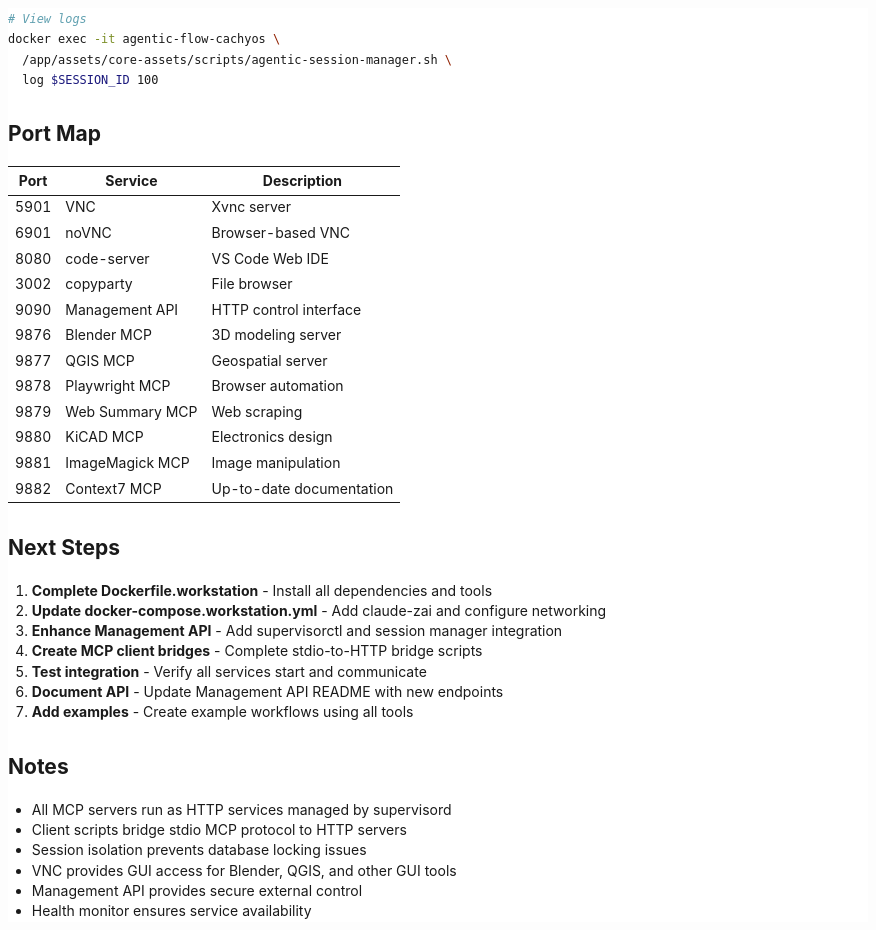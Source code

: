 ```bash
# View logs
docker exec -it agentic-flow-cachyos \
  /app/assets/core-assets/scripts/agentic-session-manager.sh \
  log $SESSION_ID 100
```

## Port Map

| Port | Service | Description |
|------|---------|-------------|
| 5901 | VNC | Xvnc server |
| 6901 | noVNC | Browser-based VNC |
| 8080 | code-server | VS Code Web IDE |
| 3002 | copyparty | File browser |
| 9090 | Management API | HTTP control interface |
| 9876 | Blender MCP | 3D modeling server |
| 9877 | QGIS MCP | Geospatial server |
| 9878 | Playwright MCP | Browser automation |
| 9879 | Web Summary MCP | Web scraping |
| 9880 | KiCAD MCP | Electronics design |
| 9881 | ImageMagick MCP | Image manipulation |
| 9882 | Context7 MCP | Up-to-date documentation |

## Next Steps

1. **Complete Dockerfile.workstation** - Install all dependencies and tools
2. **Update docker-compose.workstation.yml** - Add claude-zai and configure networking
3. **Enhance Management API** - Add supervisorctl and session manager integration
4. **Create MCP client bridges** - Complete stdio-to-HTTP bridge scripts
5. **Test integration** - Verify all services start and communicate
6. **Document API** - Update Management API README with new endpoints
7. **Add examples** - Create example workflows using all tools

## Notes

- All MCP servers run as HTTP services managed by supervisord
- Client scripts bridge stdio MCP protocol to HTTP servers
- Session isolation prevents database locking issues
- VNC provides GUI access for Blender, QGIS, and other GUI tools
- Management API provides secure external control
- Health monitor ensures service availability
